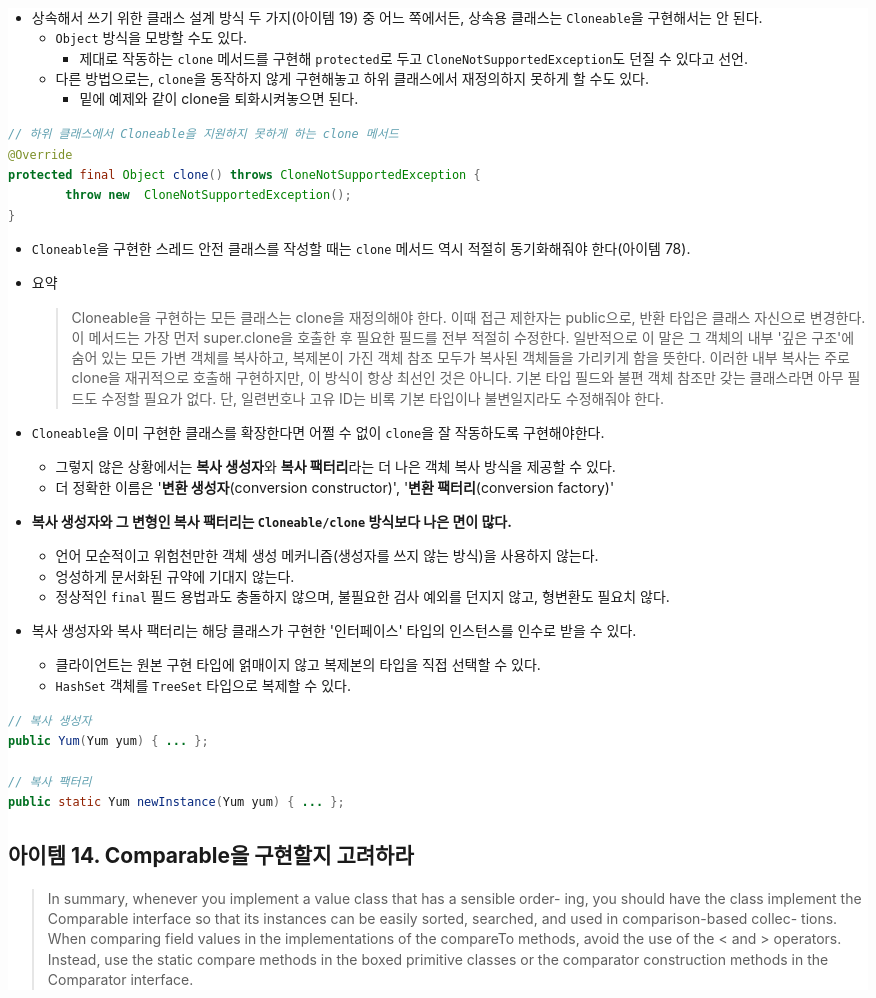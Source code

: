 

- 상속해서 쓰기 위한 클래스 설계 방식 두 가지(아이템 19) 중 어느 쪽에서든, 상속용 클래스는 `Cloneable`을 구현해서는 안 된다.
  - `Object` 방식을 모방할 수도 있다.
    - 제대로 작동하는 `clone` 메서드를 구현해 `protected`로 두고 `CloneNotSupportedException`도 던질 수 있다고 선언.
  - 다른 방법으로는, `clone`을 동작하지 않게 구현해놓고 하위 클래스에서 재정의하지 못하게 할 수도 있다.
    - 밑에 예제와 같이 clone을 퇴화시켜놓으면 된다.

```java
// 하위 클래스에서 Cloneable을 지원하지 못하게 하는 clone 메서드
@Override
protected final Object clone() throws CloneNotSupportedException {
		throw new  CloneNotSupportedException();
}
```



- `Cloneable`을 구현한 스레드 안전 클래스를 작성할 때는 `clone` 메서드 역시 적절히 동기화해줘야 한다(아이템 78).

- 요약

  >Cloneable을 구현하는 모든 클래스는 clone을 재정의해야 한다.
  >이때 접근 제한자는 public으로, 반환 타입은 클래스 자신으로 변경한다.
  >이 메서드는 가장 먼저 super.clone을 호출한 후 필요한 필드를 전부 적절히 수정한다.
  >일반적으로 이 말은 그 객체의 내부 '깊은 구조'에 숨어 있는 모든 가변 객체를 복사하고,
  >복제본이 가진 객체 참조 모두가 복사된 객체들을 가리키게 함을 뜻한다.
  >이러한 내부 복사는 주로 clone을 재귀적으로 호출해 구현하지만,
  >이 방식이 항상 최선인 것은 아니다.
  >기본 타입 필드와 불편 객체 참조만 갖는 클래스라면 아무 필드도 수정할 필요가 없다.
  >단, 일련번호나 고유 ID는 비록 기본 타입이나 불변일지라도 수정해줘야 한다.	



- `Cloneable`을 이미 구현한 클래스를 확장한다면 어쩔 수 없이 `clone`을 잘 작동하도록 구현해야한다.
  - 그렇지 않은 상황에서는 **복사 생성자**와 **복사 팩터리**라는 더 나은 객체 복사 방식을 제공할 수 있다.
  - 더 정확한 이름은 '**변환 생성자**(conversion constructor)', '**변환 팩터리**(conversion factory)'
- **복사 생성자와 그 변형인 복사 팩터리는 `Cloneable/clone` 방식보다 나은 면이 많다.**
  - 언어 모순적이고 위험천만한 객체 생성 메커니즘(생성자를 쓰지 않는 방식)을 사용하지 않는다.
  - 엉성하게 문서화된 규약에 기대지 않는다.
  - 정상적인 `final` 필드 용법과도 충돌하지 않으며, 불필요한 검사 예외를 던지지 않고, 형변환도 필요치 않다.
- 복사 생성자와 복사 팩터리는 해당 클래스가 구현한 '인터페이스' 타입의 인스턴스를 인수로 받을 수 있다.
  - 클라이언트는 원본 구현 타입에 얽매이지 않고 복제본의 타입을 직접 선택할 수 있다.
  - `HashSet` 객체를 `TreeSet` 타입으로 복제할 수 있다.

```java
// 복사 생성자
public Yum(Yum yum) { ... };

// 복사 팩터리
public static Yum newInstance(Yum yum) { ... };
```



## 아이템 14. Comparable을 구현할지 고려하라

> In summary, whenever you implement a value class that has a sensible order- ing, you should have the class implement the Comparable interface so that its instances can be easily sorted, searched, and used in comparison-based collec- tions. When comparing field values in the implementations of the compareTo methods, avoid the use of the < and > operators. Instead, use the static compare methods in the boxed primitive classes or the comparator construction methods in the Comparator interface.
